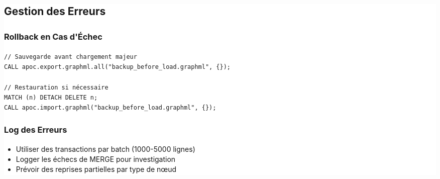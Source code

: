 ## Gestion des Erreurs

### Rollback en Cas d'Échec
```cypher
// Sauvegarde avant chargement majeur
CALL apoc.export.graphml.all("backup_before_load.graphml", {});

// Restauration si nécessaire
MATCH (n) DETACH DELETE n;
CALL apoc.import.graphml("backup_before_load.graphml", {});
```

### Log des Erreurs
- Utiliser des transactions par batch (1000-5000 lignes)
- Logger les échecs de MERGE pour investigation
- Prévoir des reprises partielles par type de nœud